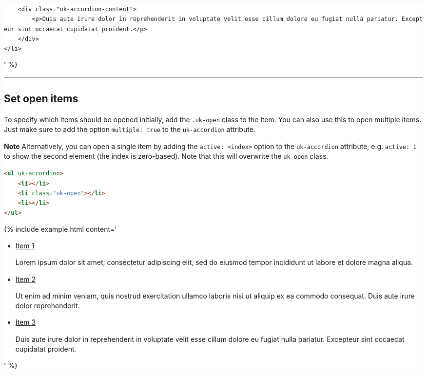         <div class="uk-accordion-content">
            <p>Duis aute irure dolor in reprehenderit in voluptate velit esse cillum dolore eu fugiat nulla pariatur. Excepteur sint occaecat cupidatat proident.</p>
        </div>
    </li>
</ul>
' %}

***

## Set open items

To specify which items should be opened initially, add the `.uk-open` class to the item. You can also use this to open multiple items. Just make sure to add the option `multiple: true` to the `uk-accordion` attribute.

**Note** Alternatively, you can open a single item by adding the `active: <index>` option to the `uk-accordion` attribute, e.g. `active: 1` to show the second element (the index is zero-based). Note that this will overwrite the `uk-open` class.

```html
<ul uk-accordion>
    <li></li>
    <li class="uk-open"></li>
    <li></li>
</ul>
```

{% include example.html content='
<ul uk-accordion>
    <li>
        <a class="uk-accordion-title" href="#">Item 1</a>
        <div class="uk-accordion-content">
            <p>Lorem ipsum dolor sit amet, consectetur adipiscing elit, sed do eiusmod tempor incididunt ut labore et dolore magna aliqua.</p>
        </div>
    </li>
    <li class="uk-open">
        <a class="uk-accordion-title" href="#">Item 2</a>
        <div class="uk-accordion-content">
            <p>Ut enim ad minim veniam, quis nostrud exercitation ullamco laboris nisi ut aliquip ex ea commodo consequat. Duis aute irure dolor reprehenderit.</p>
        </div>
    </li>
    <li>
        <a class="uk-accordion-title" href="#">Item 3</a>
        <div class="uk-accordion-content">
            <p>Duis aute irure dolor in reprehenderit in voluptate velit esse cillum dolore eu fugiat nulla pariatur. Excepteur sint occaecat cupidatat proident.</p>
        </div>
    </li>
</ul>
' %}
